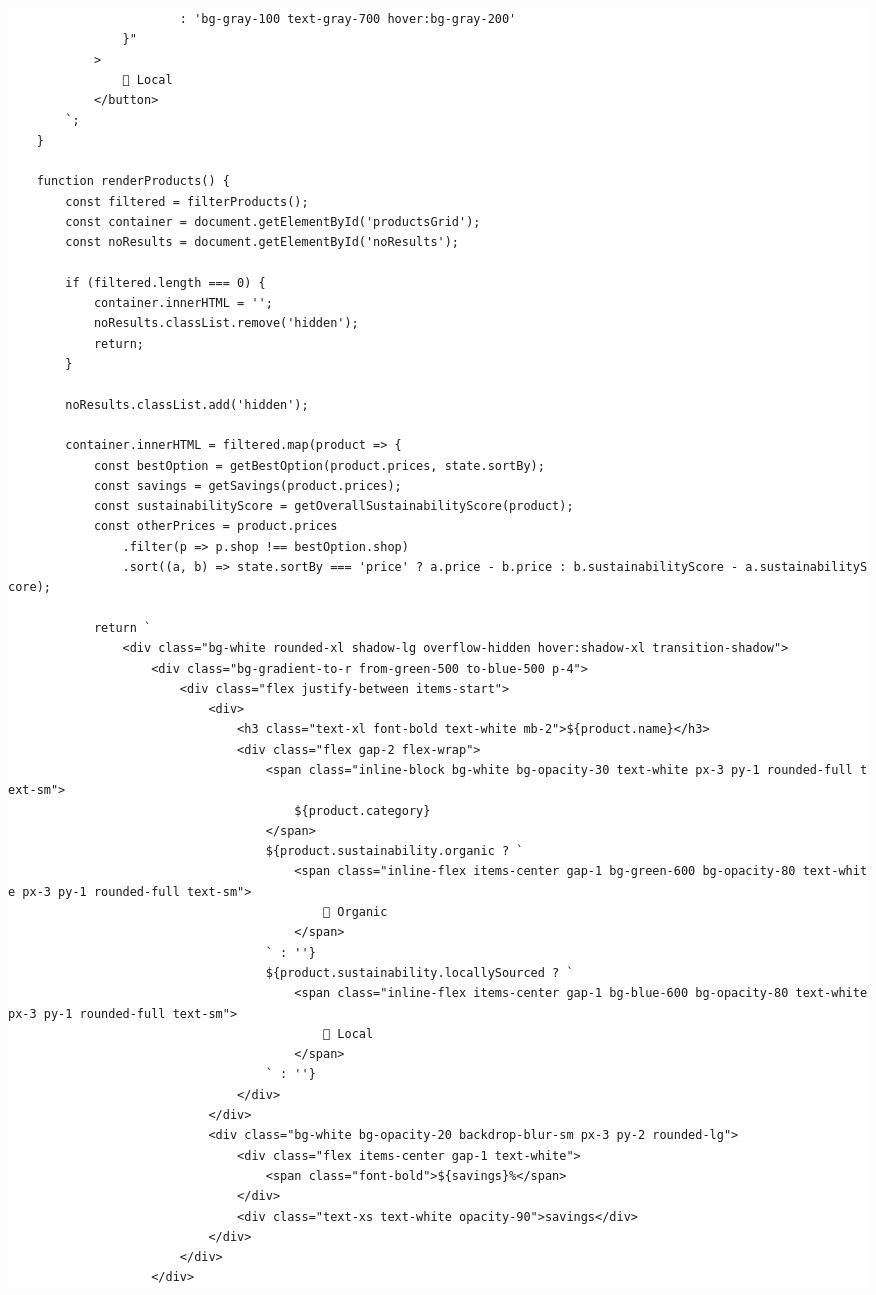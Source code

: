                             : 'bg-gray-100 text-gray-700 hover:bg-gray-200'
                    }"
                >
                    🚚 Local
                </button>
            `;
        }

        function renderProducts() {
            const filtered = filterProducts();
            const container = document.getElementById('productsGrid');
            const noResults = document.getElementById('noResults');

            if (filtered.length === 0) {
                container.innerHTML = '';
                noResults.classList.remove('hidden');
                return;
            }

            noResults.classList.add('hidden');
            
            container.innerHTML = filtered.map(product => {
                const bestOption = getBestOption(product.prices, state.sortBy);
                const savings = getSavings(product.prices);
                const sustainabilityScore = getOverallSustainabilityScore(product);
                const otherPrices = product.prices
                    .filter(p => p.shop !== bestOption.shop)
                    .sort((a, b) => state.sortBy === 'price' ? a.price - b.price : b.sustainabilityScore - a.sustainabilityScore);

                return `
                    <div class="bg-white rounded-xl shadow-lg overflow-hidden hover:shadow-xl transition-shadow">
                        <div class="bg-gradient-to-r from-green-500 to-blue-500 p-4">
                            <div class="flex justify-between items-start">
                                <div>
                                    <h3 class="text-xl font-bold text-white mb-2">${product.name}</h3>
                                    <div class="flex gap-2 flex-wrap">
                                        <span class="inline-block bg-white bg-opacity-30 text-white px-3 py-1 rounded-full text-sm">
                                            ${product.category}
                                        </span>
                                        ${product.sustainability.organic ? `
                                            <span class="inline-flex items-center gap-1 bg-green-600 bg-opacity-80 text-white px-3 py-1 rounded-full text-sm">
                                                🍃 Organic
                                            </span>
                                        ` : ''}
                                        ${product.sustainability.locallySourced ? `
                                            <span class="inline-flex items-center gap-1 bg-blue-600 bg-opacity-80 text-white px-3 py-1 rounded-full text-sm">
                                                🚚 Local
                                            </span>
                                        ` : ''}
                                    </div>
                                </div>
                                <div class="bg-white bg-opacity-20 backdrop-blur-sm px-3 py-2 rounded-lg">
                                    <div class="flex items-center gap-1 text-white">
                                        <span class="font-bold">${savings}%</span>
                                    </div>
                                    <div class="text-xs text-white opacity-90">savings</div>
                                </div>
                            </div>
                        </div>
